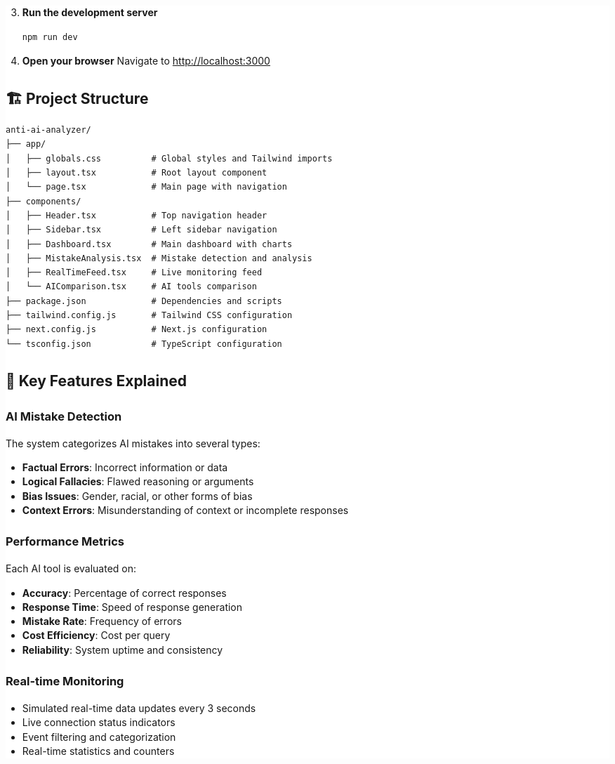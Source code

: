 3. **Run the development server**
   ```bash
   npm run dev
   ```

4. **Open your browser**
   Navigate to [http://localhost:3000](http://localhost:3000)

## 🏗️ Project Structure

```
anti-ai-analyzer/
├── app/
│   ├── globals.css          # Global styles and Tailwind imports
│   ├── layout.tsx           # Root layout component
│   └── page.tsx             # Main page with navigation
├── components/
│   ├── Header.tsx           # Top navigation header
│   ├── Sidebar.tsx          # Left sidebar navigation
│   ├── Dashboard.tsx        # Main dashboard with charts
│   ├── MistakeAnalysis.tsx  # Mistake detection and analysis
│   ├── RealTimeFeed.tsx     # Live monitoring feed
│   └── AIComparison.tsx     # AI tools comparison
├── package.json             # Dependencies and scripts
├── tailwind.config.js       # Tailwind CSS configuration
├── next.config.js           # Next.js configuration
└── tsconfig.json            # TypeScript configuration
```

## 🎯 Key Features Explained

### AI Mistake Detection
The system categorizes AI mistakes into several types:
- **Factual Errors**: Incorrect information or data
- **Logical Fallacies**: Flawed reasoning or arguments
- **Bias Issues**: Gender, racial, or other forms of bias
- **Context Errors**: Misunderstanding of context or incomplete responses

### Performance Metrics
Each AI tool is evaluated on:
- **Accuracy**: Percentage of correct responses
- **Response Time**: Speed of response generation
- **Mistake Rate**: Frequency of errors
- **Cost Efficiency**: Cost per query
- **Reliability**: System uptime and consistency

### Real-time Monitoring
- Simulated real-time data updates every 3 seconds
- Live connection status indicators
- Event filtering and categorization
- Real-time statistics and counters
